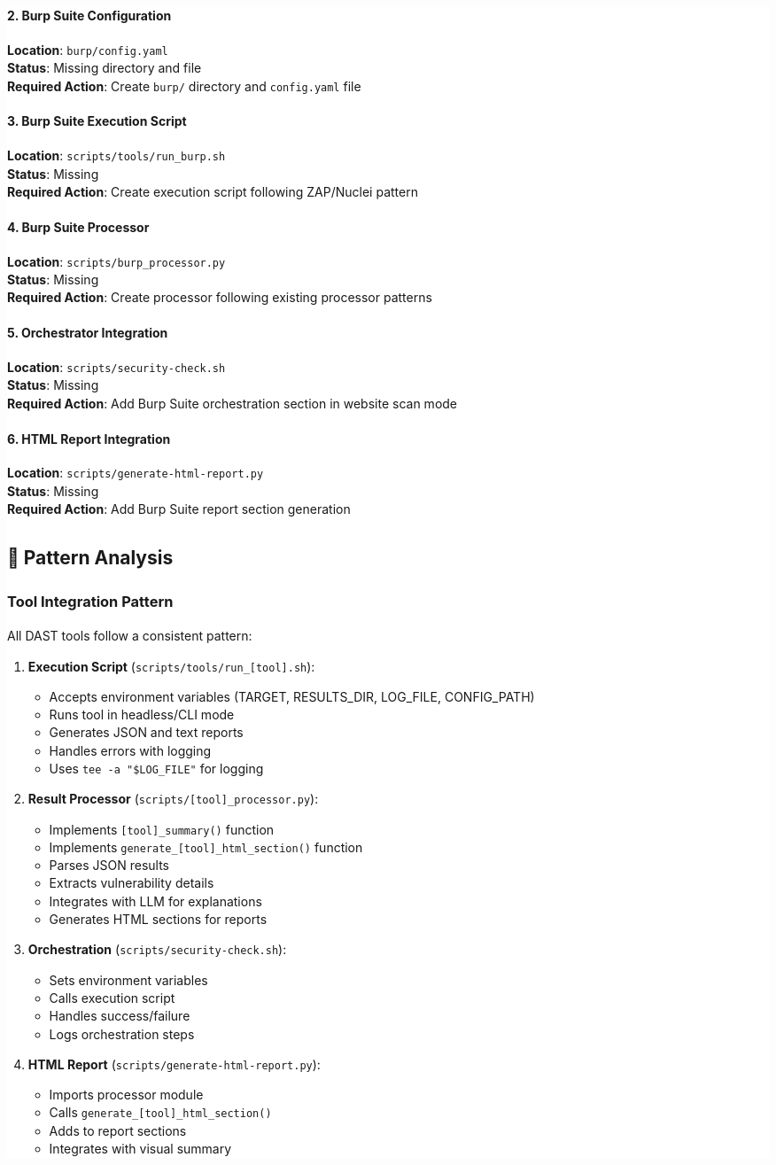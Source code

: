 #### 2. Burp Suite Configuration
**Location**: `burp/config.yaml`  
**Status**: Missing directory and file  
**Required Action**: Create `burp/` directory and `config.yaml` file

#### 3. Burp Suite Execution Script
**Location**: `scripts/tools/run_burp.sh`  
**Status**: Missing  
**Required Action**: Create execution script following ZAP/Nuclei pattern

#### 4. Burp Suite Processor
**Location**: `scripts/burp_processor.py`  
**Status**: Missing  
**Required Action**: Create processor following existing processor patterns

#### 5. Orchestrator Integration
**Location**: `scripts/security-check.sh`  
**Status**: Missing  
**Required Action**: Add Burp Suite orchestration section in website scan mode

#### 6. HTML Report Integration
**Location**: `scripts/generate-html-report.py`  
**Status**: Missing  
**Required Action**: Add Burp Suite report section generation

## 🔄 Pattern Analysis

### Tool Integration Pattern
All DAST tools follow a consistent pattern:

1. **Execution Script** (`scripts/tools/run_[tool].sh`):
   - Accepts environment variables (TARGET, RESULTS_DIR, LOG_FILE, CONFIG_PATH)
   - Runs tool in headless/CLI mode
   - Generates JSON and text reports
   - Handles errors with logging
   - Uses `tee -a "$LOG_FILE"` for logging

2. **Result Processor** (`scripts/[tool]_processor.py`):
   - Implements `[tool]_summary()` function
   - Implements `generate_[tool]_html_section()` function
   - Parses JSON results
   - Extracts vulnerability details
   - Integrates with LLM for explanations
   - Generates HTML sections for reports

3. **Orchestration** (`scripts/security-check.sh`):
   - Sets environment variables
   - Calls execution script
   - Handles success/failure
   - Logs orchestration steps

4. **HTML Report** (`scripts/generate-html-report.py`):
   - Imports processor module
   - Calls `generate_[tool]_html_section()`
   - Adds to report sections
   - Integrates with visual summary
